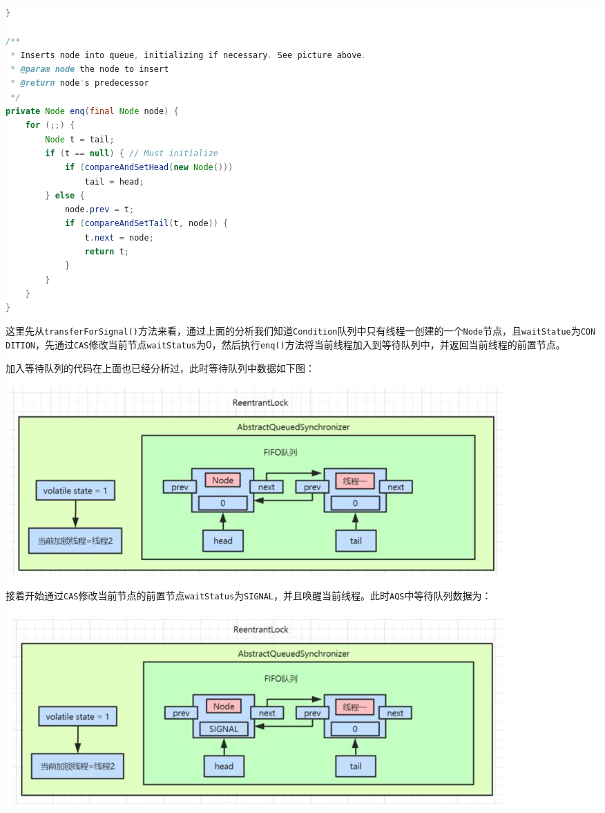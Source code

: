 ```java
}

/**
 * Inserts node into queue, initializing if necessary. See picture above.
 * @param node the node to insert
 * @return node's predecessor
 */
private Node enq(final Node node) {
    for (;;) {
        Node t = tail;
        if (t == null) { // Must initialize
            if (compareAndSetHead(new Node()))
                tail = head;
        } else {
            node.prev = t;
            if (compareAndSetTail(t, node)) {
                t.next = node;
                return t;
            }
        }
    }
}
```

这里先从`transferForSignal()`方法来看，通过上面的分析我们知道`Condition`队列中只有线程一创建的一个`Node`节点，且`waitStatue`为`CONDITION`，先通过`CAS`修改当前节点`waitStatus`为0，然后执行`enq()`方法将当前线程加入到等待队列中，并返回当前线程的前置节点。

加入等待队列的代码在上面也已经分析过，此时等待队列中数据如下图：

![img](pic/v2-fe768c2e59492699abea0390a36ffb7f_720w.jpg)



接着开始通过`CAS`修改当前节点的前置节点`waitStatus`为`SIGNAL`，并且唤醒当前线程。此时`AQS`中等待队列数据为：

![img](pic/v2-93d5502658dd58c1760fffd6e5caa11d_720w.jpg)
